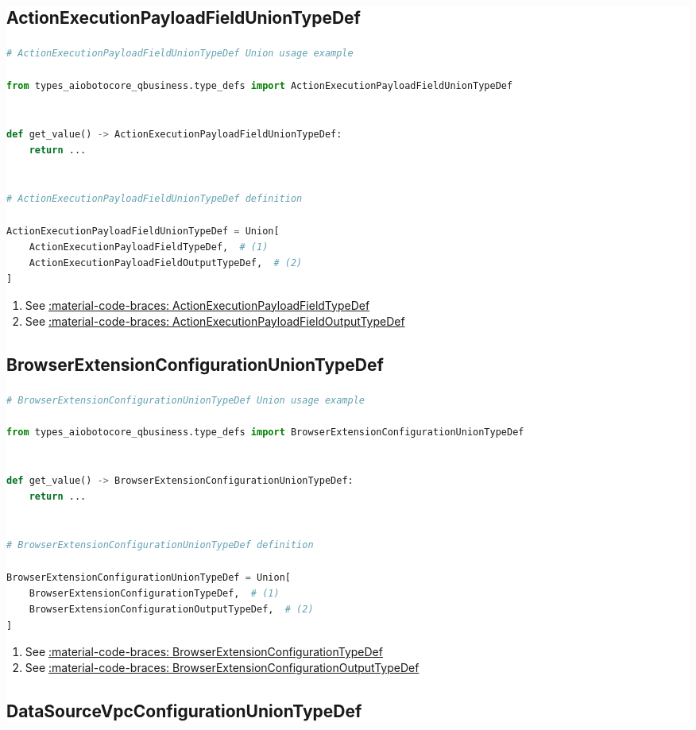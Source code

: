 
## ActionExecutionPayloadFieldUnionTypeDef

```python
# ActionExecutionPayloadFieldUnionTypeDef Union usage example

from types_aiobotocore_qbusiness.type_defs import ActionExecutionPayloadFieldUnionTypeDef


def get_value() -> ActionExecutionPayloadFieldUnionTypeDef:
    return ...


# ActionExecutionPayloadFieldUnionTypeDef definition

ActionExecutionPayloadFieldUnionTypeDef = Union[
    ActionExecutionPayloadFieldTypeDef,  # (1)
    ActionExecutionPayloadFieldOutputTypeDef,  # (2)
]
```

1. See [:material-code-braces: ActionExecutionPayloadFieldTypeDef](./type_defs.md#actionexecutionpayloadfieldtypedef)
2. See [:material-code-braces: ActionExecutionPayloadFieldOutputTypeDef](./type_defs.md#actionexecutionpayloadfieldoutputtypedef)

## BrowserExtensionConfigurationUnionTypeDef

```python
# BrowserExtensionConfigurationUnionTypeDef Union usage example

from types_aiobotocore_qbusiness.type_defs import BrowserExtensionConfigurationUnionTypeDef


def get_value() -> BrowserExtensionConfigurationUnionTypeDef:
    return ...


# BrowserExtensionConfigurationUnionTypeDef definition

BrowserExtensionConfigurationUnionTypeDef = Union[
    BrowserExtensionConfigurationTypeDef,  # (1)
    BrowserExtensionConfigurationOutputTypeDef,  # (2)
]
```

1. See [:material-code-braces: BrowserExtensionConfigurationTypeDef](./type_defs.md#browserextensionconfigurationtypedef)
2. See [:material-code-braces: BrowserExtensionConfigurationOutputTypeDef](./type_defs.md#browserextensionconfigurationoutputtypedef)

## DataSourceVpcConfigurationUnionTypeDef
